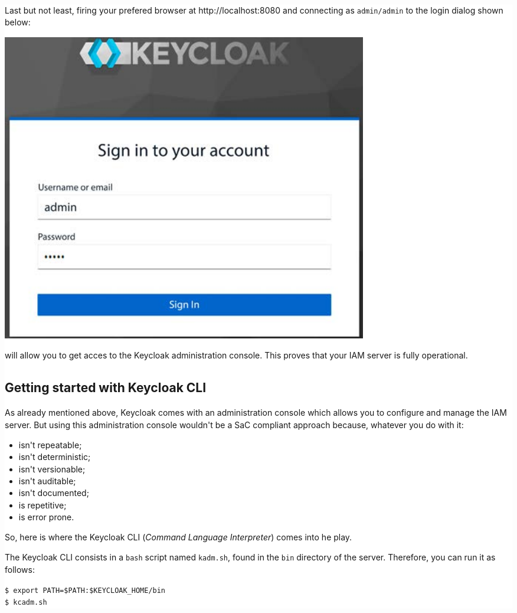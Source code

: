 Last but not least, firing your prefered browser at http://localhost:8080 and
connecting as `admin/admin` to the login dialog shown below:

![Keycloak logging](/assets/images/keycloak1.png)

will allow you to get acces to the Keycloak
administration console. This proves that your IAM server is fully operational.

## Getting started with Keycloak CLI

As already mentioned above, Keycloak comes with an administration console which
allows you to configure and manage the IAM server. But using this administration
console wouldn't be a SaC compliant approach because, whatever you do with it:

  - isn't repeatable;
  - isn't deterministic;
  - isn't versionable;
  - isn't auditable;
  - isn't documented;
  - is repetitive;
  - is error prone.

So, here is where the Keycloak CLI (*Command Language Interpreter*) comes into he play.

The Keycloak CLI consists in a `bash` script named `kadm.sh`, found in the `bin`
directory of the server. Therefore, you can run it as follows:

    $ export PATH=$PATH:$KEYCLOAK_HOME/bin
    $ kcadm.sh
